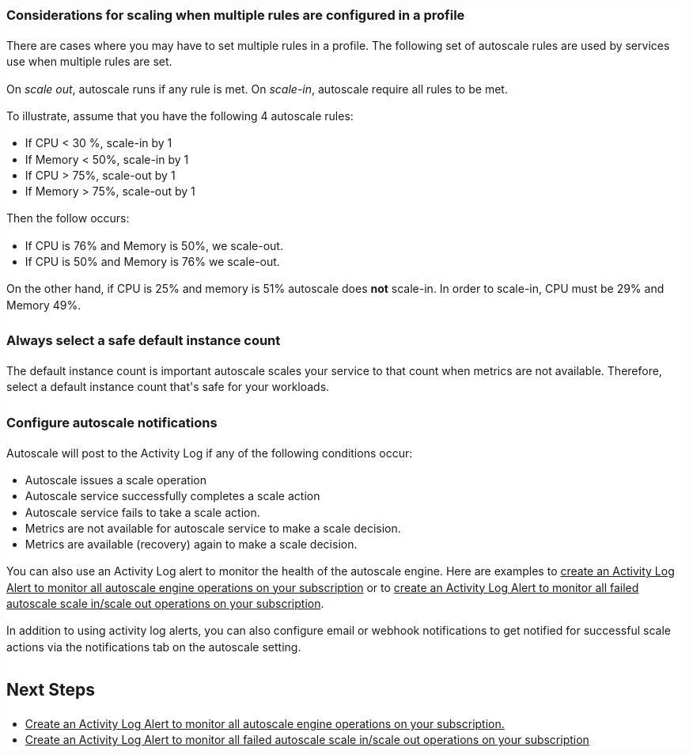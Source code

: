 ### Considerations for scaling when multiple rules are configured in a profile
There are cases where you may have to set multiple rules in a profile. The following set of autoscale rules are used by services use when multiple rules are set.

On *scale out*, autoscale runs if any rule is met.
On *scale-in*, autoscale require all rules to be met.

To illustrate, assume that you have the following 4 autoscale rules:

* If CPU < 30 %, scale-in by 1
* If Memory < 50%, scale-in by 1
* If CPU > 75%, scale-out by 1
* If Memory > 75%, scale-out by 1

Then the follow occurs:

* If CPU is 76% and Memory is 50%, we scale-out.
* If CPU is 50% and Memory is 76% we scale-out.

On the other hand, if CPU is 25% and memory is 51% autoscale does **not** scale-in. In order to scale-in, CPU must be 29% and Memory 49%.

### Always select a safe default instance count
The default instance count is important autoscale scales your service to that count when metrics are not available. Therefore, select a default instance count that's safe for your workloads.

### Configure autoscale notifications
Autoscale will post to the Activity Log if any of the following conditions occur:

* Autoscale issues a scale operation
* Autoscale service successfully completes a scale action
* Autoscale service fails to take a scale action.
* Metrics are not available for autoscale service to make a scale decision.
* Metrics are available (recovery) again to make a scale decision.

You can also use an Activity Log alert to monitor the health of the autoscale engine. Here are examples to [create an Activity Log Alert to monitor all autoscale engine operations on your subscription](https://github.com/Azure/azure-quickstart-templates/tree/master/monitor-autoscale-alert) or to [create an Activity Log Alert to monitor all failed autoscale scale in/scale out operations on your subscription](https://github.com/Azure/azure-quickstart-templates/tree/master/monitor-autoscale-failed-alert).

In addition to using activity log alerts, you can also configure email or webhook notifications to get notified for successful scale actions via the notifications tab on the autoscale setting.

## Next Steps
- [Create an Activity Log Alert to monitor all autoscale engine operations on your subscription.](https://github.com/Azure/azure-quickstart-templates/tree/master/monitor-autoscale-alert)
- [Create an Activity Log Alert to monitor all failed autoscale scale in/scale out operations on your subscription](https://github.com/Azure/azure-quickstart-templates/tree/master/monitor-autoscale-failed-alert)
